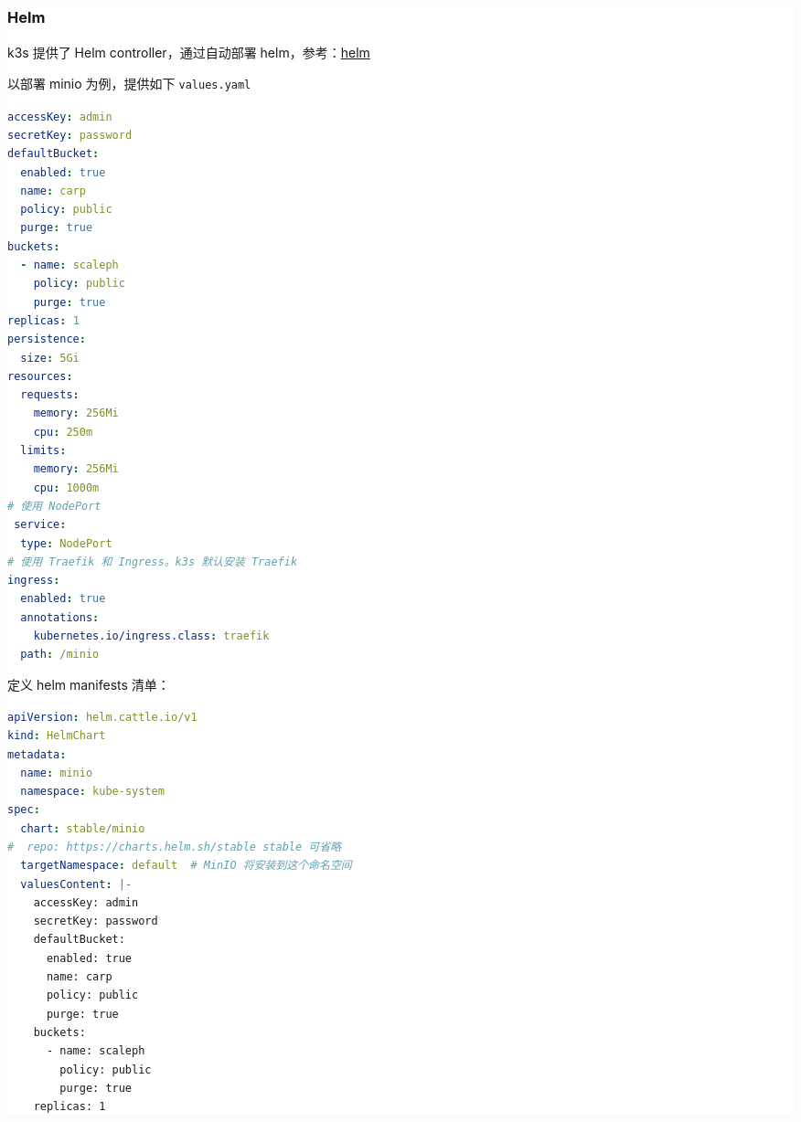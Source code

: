 ```shell
```

### Helm

k3s 提供了 Helm controller，通过自动部署 helm，参考：[helm](https://docs.rancher.cn/docs/k3s/helm/_index/)

以部署 minio 为例，提供如下 `values.yaml`

```yaml
accessKey: admin
secretKey: password
defaultBucket:
  enabled: true
  name: carp
  policy: public
  purge: true
buckets:
  - name: scaleph
    policy: public
    purge: true
replicas: 1
persistence:
  size: 5Gi
resources:
  requests:
    memory: 256Mi
    cpu: 250m
  limits:
    memory: 256Mi
    cpu: 1000m
# 使用 NodePort
 service:
  type: NodePort
# 使用 Traefik 和 Ingress。k3s 默认安装 Traefik
ingress:
  enabled: true
  annotations:
    kubernetes.io/ingress.class: traefik
  path: /minio
```

定义 helm manifests 清单：

```yaml
apiVersion: helm.cattle.io/v1
kind: HelmChart
metadata:
  name: minio
  namespace: kube-system
spec:
  chart: stable/minio
#  repo: https://charts.helm.sh/stable stable 可省略
  targetNamespace: default  # MinIO 将安装到这个命名空间
  valuesContent: |-
    accessKey: admin
    secretKey: password
    defaultBucket:
      enabled: true
      name: carp
      policy: public
      purge: true
    buckets:
      - name: scaleph
        policy: public
        purge: true
    replicas: 1
```